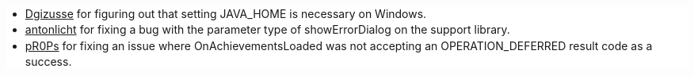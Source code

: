 * [Dgizusse](https://github.com/Dgizusse) for figuring out that setting JAVA_HOME is necessary on Windows.
* [antonlicht](https://github.com/antonlicht) for fixing a bug with the parameter type of showErrorDialog on the support library.
* [pR0Ps](https://github.com/pR0Ps) for fixing an issue where OnAchievementsLoaded was not accepting an OPERATION_DEFERRED result code as a success.

